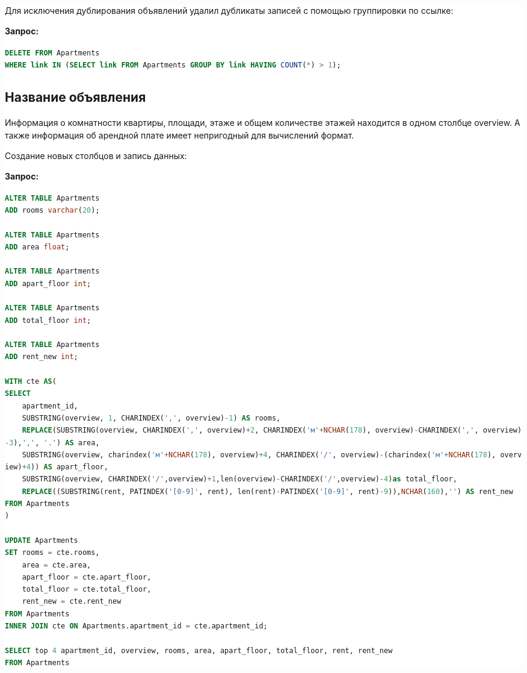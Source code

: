 Для исключения дублирования объявлений удалил дубликаты записей с помощью группировки по ссылке:

**Запрос:**

````sql
DELETE FROM Apartments
WHERE link IN (SELECT link FROM Apartments GROUP BY link HAVING COUNT(*) > 1);
````
## Название объявления

Информация о комнатности квартиры, площади, этаже и общем количестве этажей находится в одном столбце overview. А также информация об арендной плате имеет непригодный для вычислений формат. 

Создание новых столбцов и запись данных:

**Запрос:**
   
````sql
ALTER TABLE Apartments
ADD rooms varchar(20);

ALTER TABLE Apartments
ADD area float;

ALTER TABLE Apartments
ADD apart_floor int;

ALTER TABLE Apartments
ADD total_floor int;

ALTER TABLE Apartments
ADD rent_new int;

WITH cte AS(
SELECT
	apartment_id,
    SUBSTRING(overview, 1, CHARINDEX(',', overview)-1) AS rooms,
	REPLACE(SUBSTRING(overview, CHARINDEX(',', overview)+2, CHARINDEX('м'+NCHAR(178), overview)-CHARINDEX(',', overview)-3),',', '.') AS area,
	SUBSTRING(overview, charindex('м'+NCHAR(178), overview)+4, CHARINDEX('/', overview)-(charindex('м'+NCHAR(178), overview)+4)) AS apart_floor,
	SUBSTRING(overview, CHARINDEX('/',overview)+1,len(overview)-CHARINDEX('/',overview)-4)as total_floor,
	REPLACE((SUBSTRING(rent, PATINDEX('[0-9]', rent), len(rent)-PATINDEX('[0-9]', rent)-9)),NCHAR(160),'') AS rent_new
FROM Apartments
)

UPDATE Apartments 
SET rooms = cte.rooms,
    area = cte.area,
    apart_floor = cte.apart_floor,
    total_floor = cte.total_floor,
	rent_new = cte.rent_new
FROM Apartments
INNER JOIN cte ON Apartments.apartment_id = cte.apartment_id;

SELECT top 4 apartment_id, overview, rooms, area, apart_floor, total_floor, rent, rent_new
FROM Apartments
````
